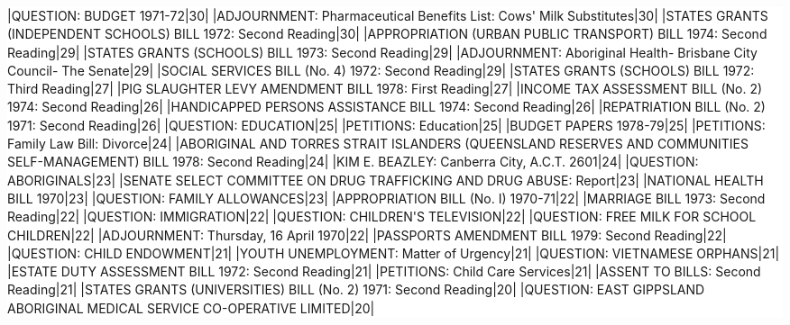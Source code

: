 |QUESTION: BUDGET 1971-72|30|
|ADJOURNMENT: Pharmaceutical Benefits List: Cows' Milk Substitutes|30|
|STATES GRANTS (INDEPENDENT SCHOOLS) BILL 1972: Second Reading|30|
|APPROPRIATION (URBAN PUBLIC TRANSPORT) BILL 1974: Second Reading|29|
|STATES GRANTS (SCHOOLS) BILL 1973: Second Reading|29|
|ADJOURNMENT: Aboriginal Health- Brisbane City Council- The Senate|29|
|SOCIAL SERVICES BILL (No. 4) 1972: Second Reading|29|
|STATES GRANTS (SCHOOLS) BILL 1972: Third Reading|27|
|PIG SLAUGHTER LEVY AMENDMENT BILL 1978: First Reading|27|
|INCOME TAX ASSESSMENT BILL (No. 2) 1974: Second Reading|26|
|HANDICAPPED PERSONS ASSISTANCE BILL 1974: Second Reading|26|
|REPATRIATION BILL (No. 2) 1971: Second Reading|26|
|QUESTION: EDUCATION|25|
|PETITIONS: Education|25|
|BUDGET PAPERS 1978-79|25|
|PETITIONS: Family Law Bill: Divorce|24|
|ABORIGINAL AND TORRES STRAIT ISLANDERS (QUEENSLAND RESERVES AND COMMUNITIES SELF-MANAGEMENT) BILL 1978: Second Reading|24|
|KIM E. BEAZLEY: Canberra City, A.C.T. 2601|24|
|QUESTION: ABORIGINALS|23|
|SENATE SELECT COMMITTEE ON DRUG TRAFFICKING AND DRUG ABUSE: Report|23|
|NATIONAL HEALTH BILL 1970|23|
|QUESTION: FAMILY ALLOWANCES|23|
|APPROPRIATION BILL (No. I) 1970-71|22|
|MARRIAGE BILL 1973: Second Reading|22|
|QUESTION: IMMIGRATION|22|
|QUESTION: CHILDREN'S TELEVISION|22|
|QUESTION: FREE MILK FOR SCHOOL CHILDREN|22|
|ADJOURNMENT: Thursday, 16 April 1970|22|
|PASSPORTS AMENDMENT BILL 1979: Second Reading|22|
|QUESTION: CHILD ENDOWMENT|21|
|YOUTH UNEMPLOYMENT: Matter of Urgency|21|
|QUESTION: VIETNAMESE ORPHANS|21|
|ESTATE DUTY ASSESSMENT BILL 1972: Second Reading|21|
|PETITIONS: Child Care Services|21|
|ASSENT TO BILLS: Second Reading|21|
|STATES GRANTS (UNIVERSITIES) BILL (No. 2) 1971: Second Reading|20|
|QUESTION: EAST GIPPSLAND ABORIGINAL MEDICAL SERVICE CO-OPERATIVE LIMITED|20|